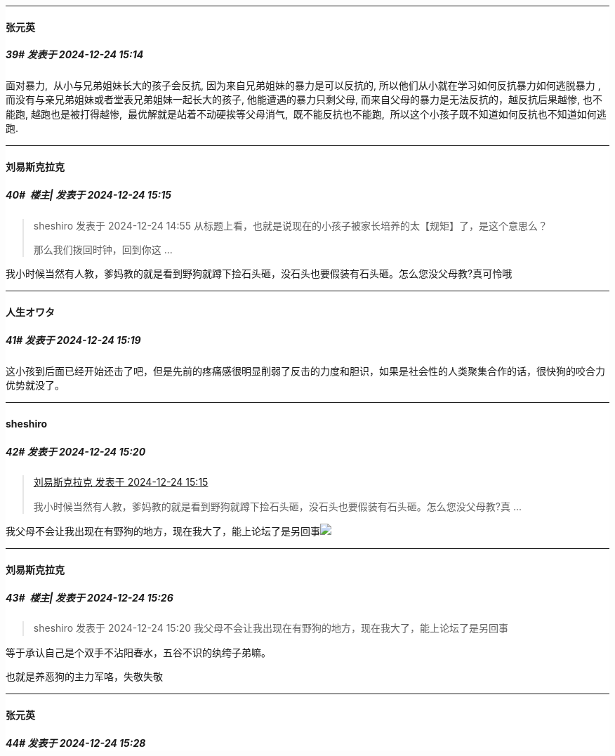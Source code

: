 *****

####  张元英  
##### 39#       发表于 2024-12-24 15:14

面对暴力,  从小与兄弟姐妹长大的孩子会反抗, 因为来自兄弟姐妹的暴力是可以反抗的, 所以他们从小就在学习如何反抗暴力如何逃脱暴力 , 而没有与亲兄弟姐妹或者堂表兄弟姐妹一起长大的孩子, 他能遭遇的暴力只剩父母, 而来自父母的暴力是无法反抗的，越反抗后果越惨, 也不能跑, 越跑也是被打得越惨,  最优解就是站着不动硬挨等父母消气,  既不能反抗也不能跑,  所以这个小孩子既不知道如何反抗也不知道如何逃跑.

*****

####  刘易斯克拉克  
##### 40#         楼主| 发表于 2024-12-24 15:15

<blockquote>sheshiro 发表于 2024-12-24 14:55
从标题上看，也就是说现在的小孩子被家长培养的太【规矩】了，是这个意思么？

那么我们拨回时钟，回到你这 ...</blockquote>
我小时候当然有人教，爹妈教的就是看到野狗就蹲下捡石头砸，没石头也要假装有石头砸。怎么您没父母教?真可怜哦


*****

####  人生オワタ  
##### 41#       发表于 2024-12-24 15:19

这小孩到后面已经开始还击了吧，但是先前的疼痛感很明显削弱了反击的力度和胆识，如果是社会性的人类聚集合作的话，很快狗的咬合力优势就没了。

*****

####  sheshiro  
##### 42#       发表于 2024-12-24 15:20

<blockquote><a href="httphttps://bbs.saraba1st.com/2b/forum.php?mod=redirect&amp;goto=findpost&amp;pid=67005468&amp;ptid=2219067" target="_blank">刘易斯克拉克 发表于 2024-12-24 15:15</a>

我小时候当然有人教，爹妈教的就是看到野狗就蹲下捡石头砸，没石头也要假装有石头砸。怎么您没父母教?真 ...</blockquote>
我父母不会让我出现在有野狗的地方，现在我大了，能上论坛了是另回事<img src="https://static.saraba1st.com/image/smiley/face2017/067.png" referrerpolicy="no-referrer">


*****

####  刘易斯克拉克  
##### 43#         楼主| 发表于 2024-12-24 15:26

<blockquote>sheshiro 发表于 2024-12-24 15:20
我父母不会让我出现在有野狗的地方，现在我大了，能上论坛了是另回事</blockquote>
等于承认自己是个双手不沾阳春水，五谷不识的纨绔子弟嘛。

也就是养恶狗的主力军咯，失敬失敬

*****

####  张元英  
##### 44#       发表于 2024-12-24 15:28
